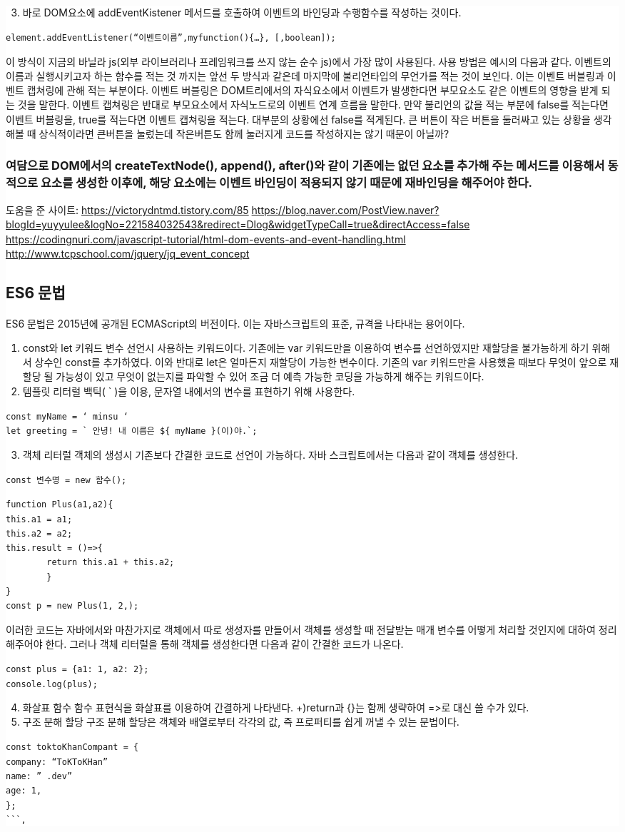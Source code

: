 3.	바로 DOM요소에 addEventKistener 메서드를 호출하여 이벤트의 바인딩과 수행함수를 작성하는 것이다. 
```html
element.addEventListener(“이벤트이름”,myfunction(){…}, [,boolean]);
```
이 방식이 지금의 바닐라 js(외부 라이브러리나 프레임워크를 쓰지 않는 순수 js)에서 가장 많이 사용된다. 사용 방법은 예시의 다음과 같다. 이벤트의 이름과 실행시키고자 하는 함수를 적는 것 까지는 앞선 두 방식과 같은데 마지막에 불리언타입의 무언가를 적는 것이 보인다. 이는 이벤트 버블링과 이벤트 캡쳐링에 관해 적는 부분이다. 이벤트 버블링은 DOM트리에서의 자식요소에서 이벤트가 발생한다면 부모요소도 같은 이벤트의 영향을 받게 되는 것을 말한다. 이벤트 캡쳐링은 반대로 부모요소에서 자식노드로의 이벤트 연계 흐름을 말한다. 만약 불리언의 값을 적는 부분에 false를 적는다면 이벤트 버블링을, true를 적는다면 이벤트 캡쳐링을 적는다. 대부분의 상황에선 false를 적게된다. 큰 버튼이 작은 버튼을 둘러싸고 있는 상황을 생각해볼 때 상식적이라면 큰버튼을 눌렀는데 작은버튼도 함께 눌러지게 코드를 작성하지는 않기 때문이 아닐까? 

### 여담으로 DOM에서의 createTextNode(), append(), after()와 같이 기존에는 없던 요소를 추가해 주는 메서드를 이용해서 동적으로 요소를 생성한 이후에, 해당 요소에는 이벤트 바인딩이 적용되지 않기 때문에 재바인딩을 해주어야 한다.

도움을 준 사이트:  https://victorydntmd.tistory.com/85
https://blog.naver.com/PostView.naver?blogId=yuyyulee&logNo=221584032543&redirect=Dlog&widgetTypeCall=true&directAccess=false
https://codingnuri.com/javascript-tutorial/html-dom-events-and-event-handling.html
http://www.tcpschool.com/jquery/jq_event_concept
## ES6 문법
ES6 문법은 2015년에 공개된 ECMAScript의 버전이다. 이는 자바스크립트의 표준, 규격을 나타내는 용어이다. 
1.	const와 let 키워드
변수 선언시 사용하는 키워드이다. 기존에는 var 키워드만을 이용하여 변수를 선언하였지만 재할당을 불가능하게 하기 위해서 상수인 const를 추가하였다. 이와 반대로 let은 얼마든지 재할당이 가능한 변수이다. 기존의 var 키워드만을 사용했을 때보다 무엇이 앞으로 재할당 될 가능성이 있고 무엇이 없는지를 파악할 수 있어 조금 더 예측 가능한 코딩을 가능하게 해주는 키워드이다.
2.	템플릿 리터럴 
백틱( ` )을 이용, 문자열 내에서의 변수를 표현하기 위해 사용한다. 
```html
const myName = ‘ minsu ‘
let greeting = ` 안녕! 내 이름은 ${ myName }(이)야.`;
```

3.	객체 리터럴 
객체의 생성시 기존보다 간결한 코드로 선언이 가능하다. 자바 스크립트에서는 다음과 같이 객체를 생성한다. 
```html
const 변수명 = new 함수();
```
```html
function Plus(a1,a2){
this.a1 = a1;
this.a2 = a2;
this.result = ()=>{
		return this.a1 + this.a2;
		}
}
const p = new Plus(1, 2,);
```

이러한 코드는 자바에서와 마찬가지로 객체에서 따로 생성자를 만들어서 객체를 생성할 때 전달받는 매개 변수를 어떻게 처리할 것인지에 대하여 정리해주어야 한다. 그러나 객체 리터럴을 통해 객체를 생성한다면 다음과 같이 간결한 코드가 나온다.
```html
const plus = {a1: 1, a2: 2};
console.log(plus);
``` 
4.	화살표 함수
함수 표현식을 화살표를 이용하여 간결하게 나타낸다.
+)return과 {}는 함께 생략하여 =>로 대신 쓸 수가 있다.
5.	구조 분해 할당
구조 분해 할당은 객체와 배열로부터 각각의 값, 즉 프로퍼티를 쉽게 꺼낼 수 있는 문법이다. 
```html
const toktoKhanCompant = {
company: “ToKToKHan”
name: ” .dev”
age: 1,
};
```,
```
